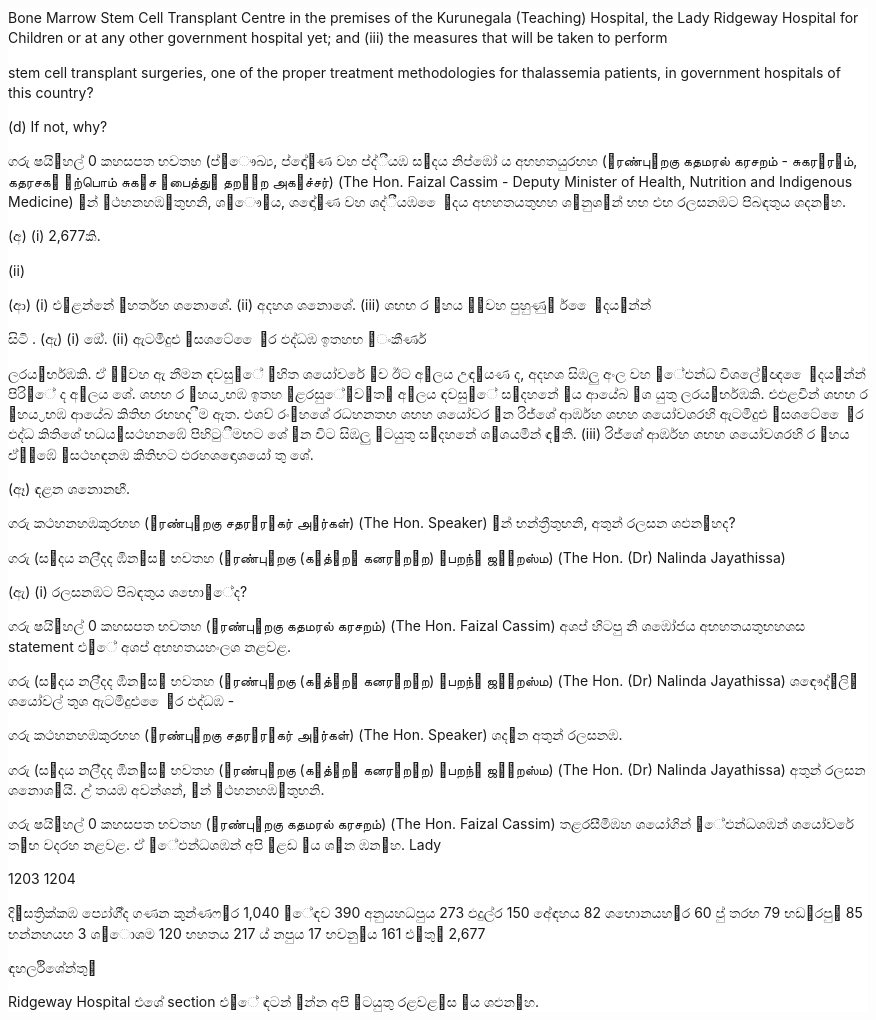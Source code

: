 Bone Marrow Stem Cell Transplant Centre in the premises of the Kurunegala (Teaching) Hospital, the Lady Ridgeway Hospital for Children or at any other government hospital yet; and (iii) the measures that will be taken to perform

stem cell transplant surgeries, one of the proper treatment methodologies for thalassemia patients, in government hospitals of this country?

(d) If not, why?

ගරු ෂයි඿හල් 0 කහසපත භවතහ (ප්‍඿ෞඛ්‍ය, ප්‍ඳෝ඾ණ වහ ප්‍ද්ීයඹ ස඼දය නිප්‍ඹෝ ය අභහතයුරභහ (஥ரண்பு஥றகு கதமரல் கரசறம் - சுகர஡ர஧ம், கதரசக஠ ஥ற்பொம் சுக஡ச ஥பைத்து஬ தற஧஡ற அக஥ச்சர்) (The Hon. Faizal Cassim - Deputy Minister of Health, Nutrition and Indigenous Medicine) ඙න් ඗ථහනහඹ඗තුභනි, ශ඿ෞ඘ය, ශඳෝ඾ණ වහ ශද්ීයඹ ෛ඼දය අභහතයතුභහ ශ඼නුශ඼න් භභ එභ රලසනඹට පිබඳතුය ශදන඼හ.

(අ) (i) 2,677කි.

(ii)

(ආ) (i) එ඼ළන්නේ ඼හර්තහ ශනොශේ. (ii) අදහශ ශනොශේ. (iii) ශභභ ර ඗හය ඿඲වහ පුහුණු඼ ර් ෛ඼දය඼න්න්

සිටි . (ඇ) (i) ඔේ. (ii) ඇටමිදුළු ඿සශටේ ෛ඿ර ඵද්ධඹ ඉතහභ ඿ංකීර්ණ

ලරය඗ර්භඹකි. ඒ ඿඲වහ ඇ නීමන ඳවසු඗ේ ඿හිත ශයෝවරේ ඿ව ඊට අ඼ලය උඳ඗යණ ද, අදහශ සිඹලු අංල වහ ඿ේඵන්ධ විශලේ඾ඥ ෛ඼දය඼න්න් පිරි඿ේ ද අ඼ලය ශේ. ශභභ ර ඗හය ්‍රභඹ ඉතහ ඿ළරසුේ඿ව඙ත඼ අ඼ලය ඳවසු඗ේ ස෕දහනේ ඗ය ආයේබ ඗ශ යුතු ලරය඗ර්භඹකි. එඵළවින් ශභභ ර ඗හය ්‍රභඹ ආයේබ කිතිභ රභහද ීම ඇත. එශව් රං඗හශේ රධහනතභ ශභහ ශයෝවර ඼න රිජ්ශේ ආර්ඹහ ශභහ ශයෝවශරහි ඇටමිදුළු ඿සශටේ ෛ඿ර ඵද්ධ කිතිශේ භධය඿සථහනඹේ පිහිටුීමභට ශේ ඼න විට සිඹලු ඗ටයුතු ස෕දහනේ ශ඗ශයමින් ඳ඼තී. (iii) රිජ්ශේ ආර්ඹහ ශභහ ශයෝවශරහි ර ඗හය ඒ඗඗ඹේ ඿සථහඳනඹ කිතිභට ඵරහශඳොශයෝ තු ශේ.

(ඈ) ඳළන ශනොනඟී.

ගරු කථහනහඹකුරභහ (஥ரண்பு஥றகு சதர஢ர஦கர் அ஬ர்கள்) (The Hon. Speaker) ඙න් භන්ත්‍රීතුභනි, අතුන් රලසන ශඵන඼හද?

ගරු (ස඼දය නලි්දද ඹින඿ස඿ භවතහ (஥ரண்பு஥றகு (க஬த்஡ற஦ கனர஢ற஡ற) ஢பறந்஡ ஜ஦஡றஸ்ம) (The Hon. (Dr) Nalinda Jayathissa)

(ඇ) (i) රලසනඹට පිබඳතුය ශභො඗ේද?

ගරු ෂයි඿හල් 0 කහසපත භවතහ (஥ரண்பு஥றகு கதமரல் கரசறம்) (The Hon. Faizal Cassim) අශප් හිටපු නි ශඹෝජය අභහතයතුභහශස statement එ඗ේ අශප් අභහතයහංලශ නළවළ.

ගරු (ස඼දය නලි්දද ඹින඿ස඿ භවතහ (஥ரண்பு஥றகு (க஬த்஡ற஦ கனர஢ற஡ற) ஢பறந்஡ ஜ஦஡றஸ்ம) (The Hon. (Dr) Nalinda Jayathissa) ශඳෞද්඙ලි඗ ශයෝවල් තුශ ඇටමිදුළු ෛ඿ර ඵද්ධඹ -

ගරු කථහනහඹකුරභහ (஥ரண்பு஥றகு சதர஢ர஦கர் அ஬ர்கள்) (The Hon. Speaker) ශද඼න අතුන් රලසනඹ.

ගරු (ස඼දය නලි්දද ඹින඿ස඿ භවතහ (஥ரண்பு஥றகு (க஬த்஡ற஦ கனர஢ற஡ற) ஢பறந்஡ ஜ஦஡றஸ்ம) (The Hon. (Dr) Nalinda Jayathissa) අතුන් රලසන ශනොශ඼යි. උ් තයඹ අවන්ශන්, ඙න් ඗ථහනහඹ඗තුභනි.

ගරු ෂයි඿හල් 0 කහසපත භවතහ (஥ரண்பு஥றகு கதமரல் கரசறம்) (The Hon. Faizal Cassim) තළරසීමිඹහ ශයෝගින් ඿ේඵන්ධශඹන් ශයෝවරේ ත඼භ වදරහ නළවළ. ඒ ඿ේඵන්ධශඹන් අපි ඼ළඩ ඗ය ශ඙න ඹන඼හ. Lady

1203 1204

දි඿සත්‍රික්කඹ ප්‍යෝගී්ද ගණන කුන්ණෆ඙ර 1,040 ඙ේඳව 390 අනුයහධපුය 273 ඵදුල්ර 150 අේඳහය 82 ශභොනයහ඙ර 60 පු් තරභ 79 භඩ඗රපු඼ 85 භන්නහයභ 3 ශ඗ොශම 120 භහතය 217 ය් නපුය 17 භවනු඼ය 161 එ඗තු඼ 2,677

ඳහර්ලිශේන්තු඼

Ridgeway Hospital එශේ section එ඗ේ ඳටන් ඙න්න අපි ඗ටයුතු රළවළ඿ස ඗ය ශඵන඼හ.
